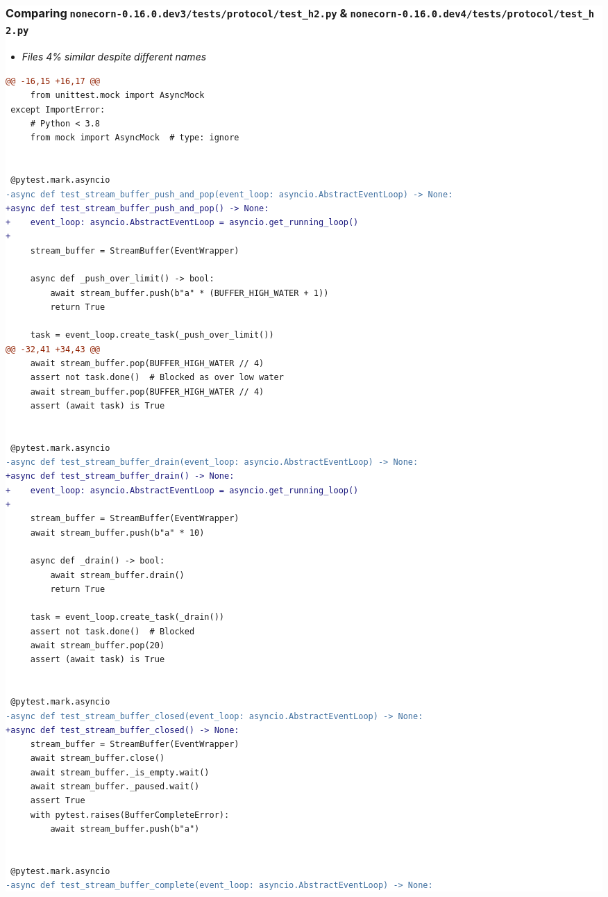 ### Comparing `nonecorn-0.16.0.dev3/tests/protocol/test_h2.py` & `nonecorn-0.16.0.dev4/tests/protocol/test_h2.py`

 * *Files 4% similar despite different names*

```diff
@@ -16,15 +16,17 @@
     from unittest.mock import AsyncMock
 except ImportError:
     # Python < 3.8
     from mock import AsyncMock  # type: ignore
 
 
 @pytest.mark.asyncio
-async def test_stream_buffer_push_and_pop(event_loop: asyncio.AbstractEventLoop) -> None:
+async def test_stream_buffer_push_and_pop() -> None:
+    event_loop: asyncio.AbstractEventLoop = asyncio.get_running_loop()
+
     stream_buffer = StreamBuffer(EventWrapper)
 
     async def _push_over_limit() -> bool:
         await stream_buffer.push(b"a" * (BUFFER_HIGH_WATER + 1))
         return True
 
     task = event_loop.create_task(_push_over_limit())
@@ -32,41 +34,43 @@
     await stream_buffer.pop(BUFFER_HIGH_WATER // 4)
     assert not task.done()  # Blocked as over low water
     await stream_buffer.pop(BUFFER_HIGH_WATER // 4)
     assert (await task) is True
 
 
 @pytest.mark.asyncio
-async def test_stream_buffer_drain(event_loop: asyncio.AbstractEventLoop) -> None:
+async def test_stream_buffer_drain() -> None:
+    event_loop: asyncio.AbstractEventLoop = asyncio.get_running_loop()
+
     stream_buffer = StreamBuffer(EventWrapper)
     await stream_buffer.push(b"a" * 10)
 
     async def _drain() -> bool:
         await stream_buffer.drain()
         return True
 
     task = event_loop.create_task(_drain())
     assert not task.done()  # Blocked
     await stream_buffer.pop(20)
     assert (await task) is True
 
 
 @pytest.mark.asyncio
-async def test_stream_buffer_closed(event_loop: asyncio.AbstractEventLoop) -> None:
+async def test_stream_buffer_closed() -> None:
     stream_buffer = StreamBuffer(EventWrapper)
     await stream_buffer.close()
     await stream_buffer._is_empty.wait()
     await stream_buffer._paused.wait()
     assert True
     with pytest.raises(BufferCompleteError):
         await stream_buffer.push(b"a")
 
 
 @pytest.mark.asyncio
-async def test_stream_buffer_complete(event_loop: asyncio.AbstractEventLoop) -> None:
```